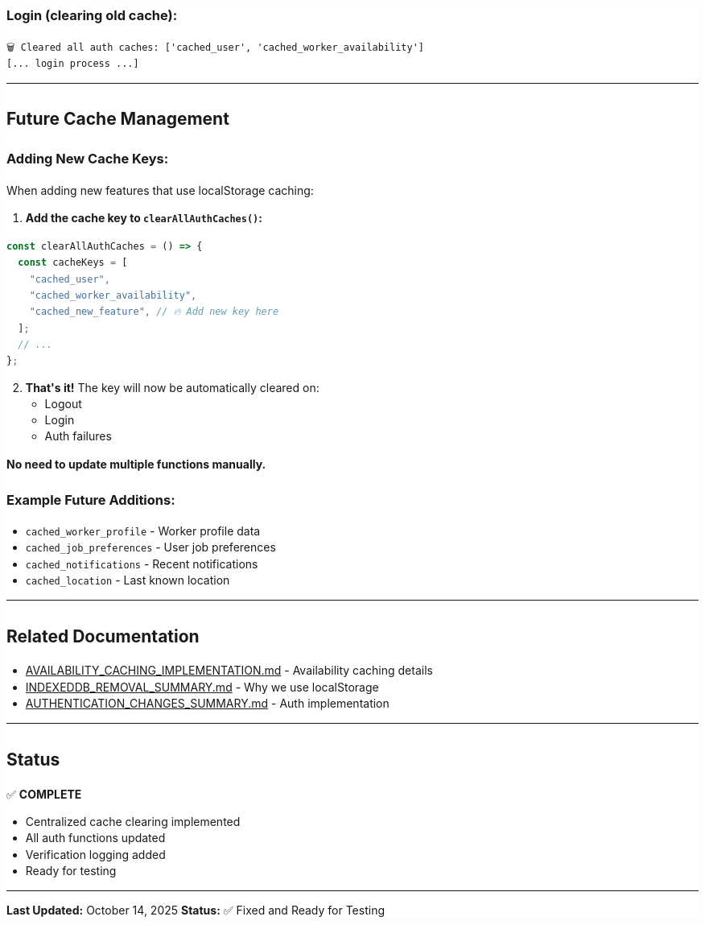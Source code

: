 ### Login (clearing old cache):

```
🗑️ Cleared all auth caches: ['cached_user', 'cached_worker_availability']
[... login process ...]
```

---

## Future Cache Management

### Adding New Cache Keys:

When adding new features that use localStorage caching:

1. **Add the cache key to `clearAllAuthCaches()`:**

```typescript
const clearAllAuthCaches = () => {
  const cacheKeys = [
    "cached_user",
    "cached_worker_availability",
    "cached_new_feature", // 🔥 Add new key here
  ];
  // ...
};
```

2. **That's it!** The key will now be automatically cleared on:
   - Logout
   - Login
   - Auth failures

**No need to update multiple functions manually.**

### Example Future Additions:

- `cached_worker_profile` - Worker profile data
- `cached_job_preferences` - User job preferences
- `cached_notifications` - Recent notifications
- `cached_location` - Last known location

---

## Related Documentation

- [AVAILABILITY_CACHING_IMPLEMENTATION.md](./AVAILABILITY_CACHING_IMPLEMENTATION.md) - Availability caching details
- [INDEXEDDB_REMOVAL_SUMMARY.md](./INDEXEDDB_REMOVAL_SUMMARY.md) - Why we use localStorage
- [AUTHENTICATION_CHANGES_SUMMARY.md](./AUTHENTICATION_CHANGES_SUMMARY.md) - Auth implementation

---

## Status

✅ **COMPLETE**

- Centralized cache clearing implemented
- All auth functions updated
- Verification logging added
- Ready for testing

---

**Last Updated:** October 14, 2025
**Status:** ✅ Fixed and Ready for Testing
